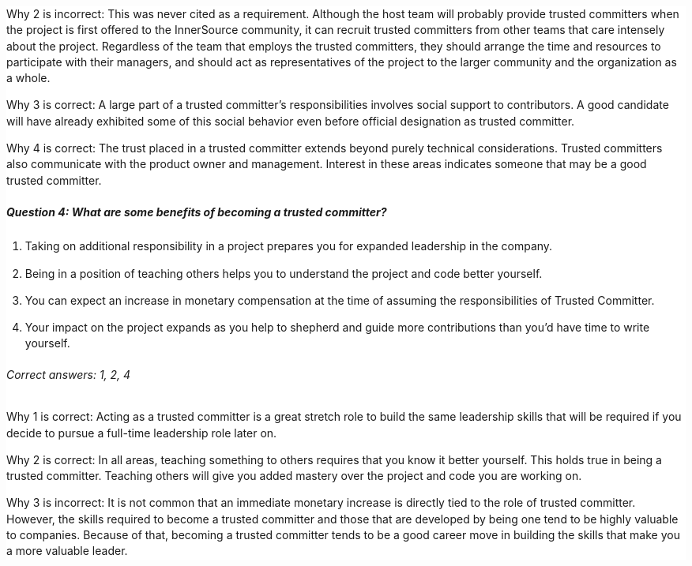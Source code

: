 <p>Why 2 is incorrect: This was never cited as a requirement. Although the host team will probably provide  trusted committers when the project is first offered to the InnerSource community, it can recruit trusted committers from other teams that care intensely about the project. Regardless of the team that employs the trusted committers, they should arrange the time and resources to participate with their managers, and should act as representatives of the project to the larger community and the organization as a whole.</p>
</div>
<div class="paragraph">
<p>Why 3 is correct: A large part of a trusted committer’s responsibilities involves social support to contributors. A good candidate will have already exhibited some of this social behavior even before official designation as trusted committer.</p>
</div>
<div class="paragraph">
<p>Why 4 is correct: The trust placed in a trusted committer extends beyond purely technical considerations. Trusted committers also communicate with the product owner and management.  Interest in these areas indicates someone that may be a good trusted committer.</p>
</div>
</div>
</div>
<div class="sect4">
<h5 id="_question_4_what_are_some_benefits_of_becoming_a_trusted_committer">Question 4: What are some benefits of becoming a trusted committer?</h5>
<div class="olist arabic">
<ol class="arabic">
<li>
<p>Taking on additional responsibility in a project prepares you for expanded leadership in the company.</p>
</li>
<li>
<p>Being in a position of teaching others helps you to understand the project and code better yourself.</p>
</li>
<li>
<p>You can expect an increase in monetary compensation at the time of assuming the responsibilities of Trusted Committer.</p>
</li>
<li>
<p>Your impact on the project expands as you help to shepherd and guide more contributions than you’d have time to write yourself.</p>
</li>
</ol>
</div>
<div class="sect5">
<h6 id="_correct_answers_1_2_4">Correct answers: 1, 2, 4</h6>
<div class="paragraph">
<p>Why 1 is correct: Acting as a trusted committer is a great stretch role to build the same leadership skills that will be required if you decide to pursue a full-time leadership role later on.</p>
</div>
<div class="paragraph">
<p>Why 2 is correct: In all areas, teaching something to others requires that you know it better yourself.  This holds true in being a trusted committer.  Teaching others will give you added mastery over the project and code you are working on.</p>
</div>
<div class="paragraph">
<p>Why 3 is incorrect: It is not common that an immediate monetary increase is directly tied to the role of trusted committer.  However, the skills required to become a trusted committer and those that are developed by being one tend to be highly valuable to companies.  Because of that, becoming a trusted committer tends to be a good career move in building the skills that make you a more valuable leader.</p>
</div>
<div class="paragraph">